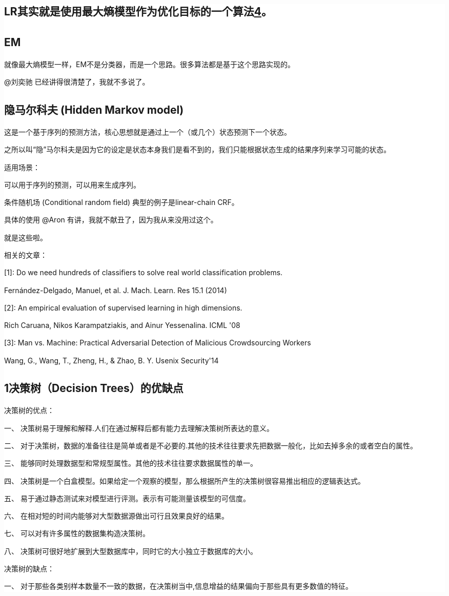 ## LR其实就是使用最大熵模型作为优化目标的一个算法[4]。
##  EM
就像最大熵模型一样，EM不是分类器，而是一个思路。很多算法都是基于这个思路实现的。

@刘奕驰 已经讲得很清楚了，我就不多说了。

##  隐马尔科夫 (Hidden Markov model)
这是一个基于序列的预测方法，核心思想就是通过上一个（或几个）状态预测下一个状态。

之所以叫“隐”马尔科夫是因为它的设定是状态本身我们是看不到的，我们只能根据状态生成的结果序列来学习可能的状态。

适用场景：

可以用于序列的预测，可以用来生成序列。

条件随机场 (Conditional random field)
典型的例子是linear-chain CRF。

具体的使用 @Aron 有讲，我就不献丑了，因为我从来没用过这个。

 
就是这些啦。

相关的文章：

[1]: Do we need hundreds of classifiers to solve real world classification problems.

Fernández-Delgado, Manuel, et al. J. Mach. Learn. Res 15.1 (2014)

[2]: An empirical evaluation of supervised learning in high dimensions.

Rich Caruana, Nikos Karampatziakis, and Ainur Yessenalina. ICML '08

[3]: Man vs. Machine: Practical Adversarial Detection of Malicious Crowdsourcing Workers

Wang, G., Wang, T., Zheng, H., & Zhao, B. Y. Usenix Security'14

[4]: http://www.win-vector.com/dfiles/LogisticRegressionMaxEnt.pdf


## 1决策树（Decision Trees）的优缺点

决策树的优点：

一、           决策树易于理解和解释.人们在通过解释后都有能力去理解决策树所表达的意义。

二、           对于决策树，数据的准备往往是简单或者是不必要的.其他的技术往往要求先把数据一般化，比如去掉多余的或者空白的属性。

三、           能够同时处理数据型和常规型属性。其他的技术往往要求数据属性的单一。

四、           决策树是一个白盒模型。如果给定一个观察的模型，那么根据所产生的决策树很容易推出相应的逻辑表达式。

五、           易于通过静态测试来对模型进行评测。表示有可能测量该模型的可信度。

六、          在相对短的时间内能够对大型数据源做出可行且效果良好的结果。

七、           可以对有许多属性的数据集构造决策树。

八、           决策树可很好地扩展到大型数据库中，同时它的大小独立于数据库的大小。

 

决策树的缺点：

一、           对于那些各类别样本数量不一致的数据，在决策树当中,信息增益的结果偏向于那些具有更多数值的特征。

